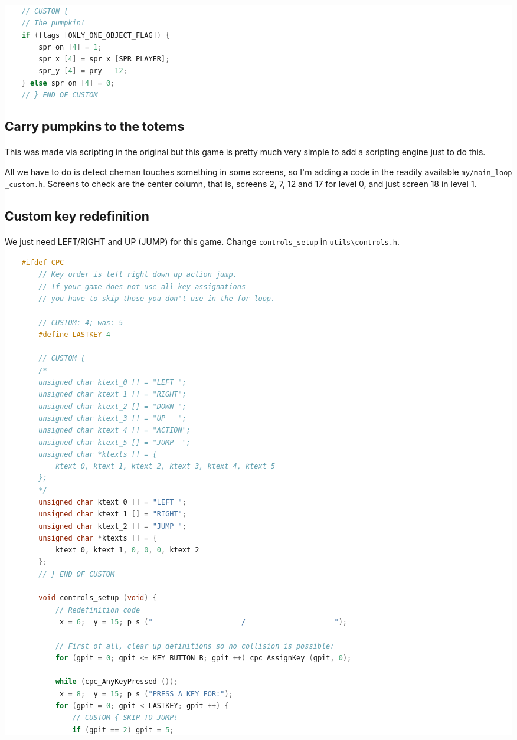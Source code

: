 ```c
    // CUSTON {
    // The pumpkin!
    if (flags [ONLY_ONE_OBJECT_FLAG]) {
        spr_on [4] = 1;
        spr_x [4] = spr_x [SPR_PLAYER];
        spr_y [4] = pry - 12;
    } else spr_on [4] = 0;
    // } END_OF_CUSTOM
```

## Carry pumpkins to the totems

This was made via scripting in the original but this game is pretty much very simple to add a scripting engine just to do this.

All we have to do is detect cheman touches something in some screens, so I'm adding a code in the readily available `my/main_loop_custom.h`. Screens to check are the center column, that is, screens 2, 7, 12 and 17 for level 0, and just screen 18 in level 1.

## Custom key redefinition

We just need LEFT/RIGHT and UP (JUMP) for this game. Change `controls_setup` in `utils\controls.h`.

```c
    #ifdef CPC
        // Key order is left right down up action jump.
        // If your game does not use all key assignations
        // you have to skip those you don't use in the for loop.

        // CUSTOM: 4; was: 5
        #define LASTKEY 4
        
        // CUSTOM {
        /*
        unsigned char ktext_0 [] = "LEFT ";
        unsigned char ktext_1 [] = "RIGHT";
        unsigned char ktext_2 [] = "DOWN ";
        unsigned char ktext_3 [] = "UP   ";
        unsigned char ktext_4 [] = "ACTION";
        unsigned char ktext_5 [] = "JUMP  ";
        unsigned char *ktexts [] = {
            ktext_0, ktext_1, ktext_2, ktext_3, ktext_4, ktext_5
        };
        */
        unsigned char ktext_0 [] = "LEFT ";
        unsigned char ktext_1 [] = "RIGHT";
        unsigned char ktext_2 [] = "JUMP ";
        unsigned char *ktexts [] = {
            ktext_0, ktext_1, 0, 0, 0, ktext_2
        };
        // } END_OF_CUSTOM

        void controls_setup (void) {
            // Redefinition code
            _x = 6; _y = 15; p_s ("                     /                     ");

            // First of all, clear up definitions so no collision is possible:
            for (gpit = 0; gpit <= KEY_BUTTON_B; gpit ++) cpc_AssignKey (gpit, 0);
            
            while (cpc_AnyKeyPressed ());
            _x = 8; _y = 15; p_s ("PRESS A KEY FOR:");
            for (gpit = 0; gpit < LASTKEY; gpit ++) {
                // CUSTOM { SKIP TO JUMP!
                if (gpit == 2) gpit = 5;
```